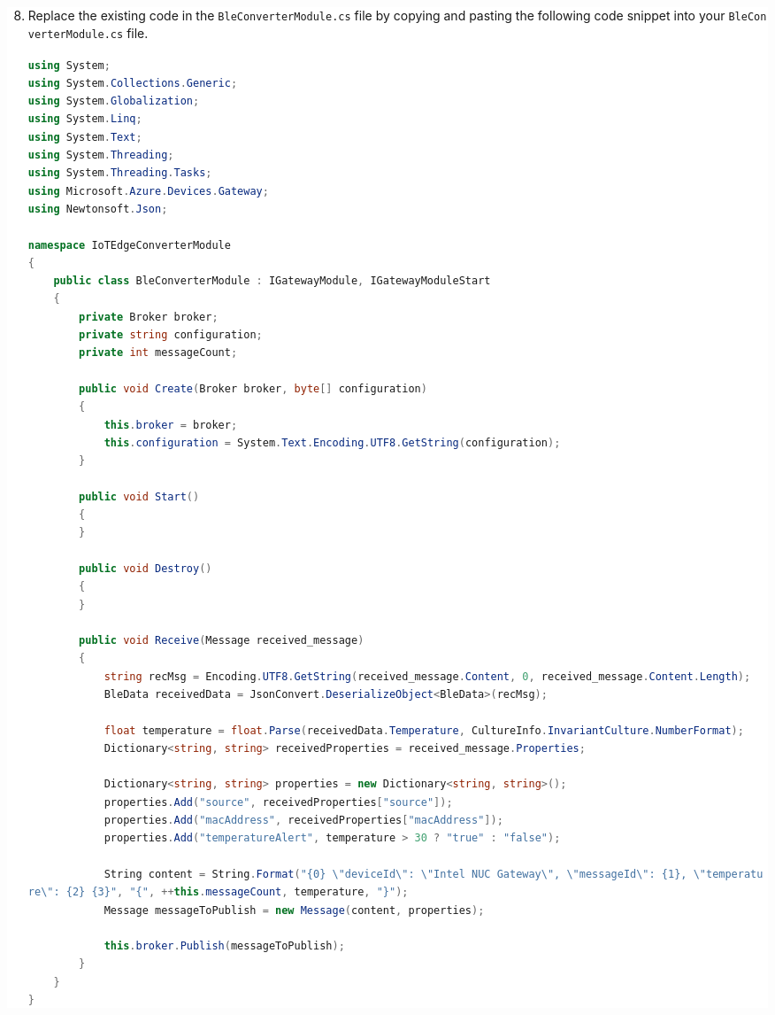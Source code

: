 8. Replace the existing code in the `BleConverterModule.cs` file by copying and pasting the following code snippet into your `BleConverterModule.cs` file.

   ```csharp
   using System;
   using System.Collections.Generic;
   using System.Globalization;
   using System.Linq;
   using System.Text;
   using System.Threading;
   using System.Threading.Tasks;
   using Microsoft.Azure.Devices.Gateway;
   using Newtonsoft.Json;
   
   namespace IoTEdgeConverterModule
   {
       public class BleConverterModule : IGatewayModule, IGatewayModuleStart
       {
           private Broker broker;
           private string configuration;
           private int messageCount;

           public void Create(Broker broker, byte[] configuration)
           {
               this.broker = broker;
               this.configuration = System.Text.Encoding.UTF8.GetString(configuration);
           }
   
           public void Start()
           {
           }

           public void Destroy()
           {
           }

           public void Receive(Message received_message)
           {
               string recMsg = Encoding.UTF8.GetString(received_message.Content, 0, received_message.Content.Length);
               BleData receivedData = JsonConvert.DeserializeObject<BleData>(recMsg);

               float temperature = float.Parse(receivedData.Temperature, CultureInfo.InvariantCulture.NumberFormat); 
               Dictionary<string, string> receivedProperties = received_message.Properties;
            
               Dictionary<string, string> properties = new Dictionary<string, string>();
               properties.Add("source", receivedProperties["source"]);
               properties.Add("macAddress", receivedProperties["macAddress"]);
               properties.Add("temperatureAlert", temperature > 30 ? "true" : "false");
   
               String content = String.Format("{0} \"deviceId\": \"Intel NUC Gateway\", \"messageId\": {1}, \"temperature\": {2} {3}", "{", ++this.messageCount, temperature, "}");
               Message messageToPublish = new Message(content, properties);
   
               this.broker.Publish(messageToPublish);
           }
       }
   }
   ```
